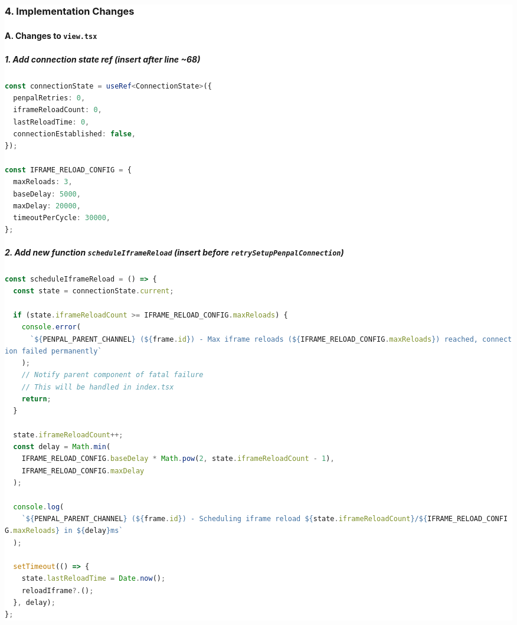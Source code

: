 ### 4. Implementation Changes

#### A. Changes to `view.tsx`

##### 1. Add connection state ref (insert after line ~68)

```typescript
const connectionState = useRef<ConnectionState>({
  penpalRetries: 0,
  iframeReloadCount: 0,
  lastReloadTime: 0,
  connectionEstablished: false,
});

const IFRAME_RELOAD_CONFIG = {
  maxReloads: 3,
  baseDelay: 5000,
  maxDelay: 20000,
  timeoutPerCycle: 30000,
};
```

##### 2. Add new function `scheduleIframeReload` (insert before `retrySetupPenpalConnection`)

```typescript
const scheduleIframeReload = () => {
  const state = connectionState.current;

  if (state.iframeReloadCount >= IFRAME_RELOAD_CONFIG.maxReloads) {
    console.error(
      `${PENPAL_PARENT_CHANNEL} (${frame.id}) - Max iframe reloads (${IFRAME_RELOAD_CONFIG.maxReloads}) reached, connection failed permanently`
    );
    // Notify parent component of fatal failure
    // This will be handled in index.tsx
    return;
  }

  state.iframeReloadCount++;
  const delay = Math.min(
    IFRAME_RELOAD_CONFIG.baseDelay * Math.pow(2, state.iframeReloadCount - 1),
    IFRAME_RELOAD_CONFIG.maxDelay
  );

  console.log(
    `${PENPAL_PARENT_CHANNEL} (${frame.id}) - Scheduling iframe reload ${state.iframeReloadCount}/${IFRAME_RELOAD_CONFIG.maxReloads} in ${delay}ms`
  );

  setTimeout(() => {
    state.lastReloadTime = Date.now();
    reloadIframe?.();
  }, delay);
};
```
